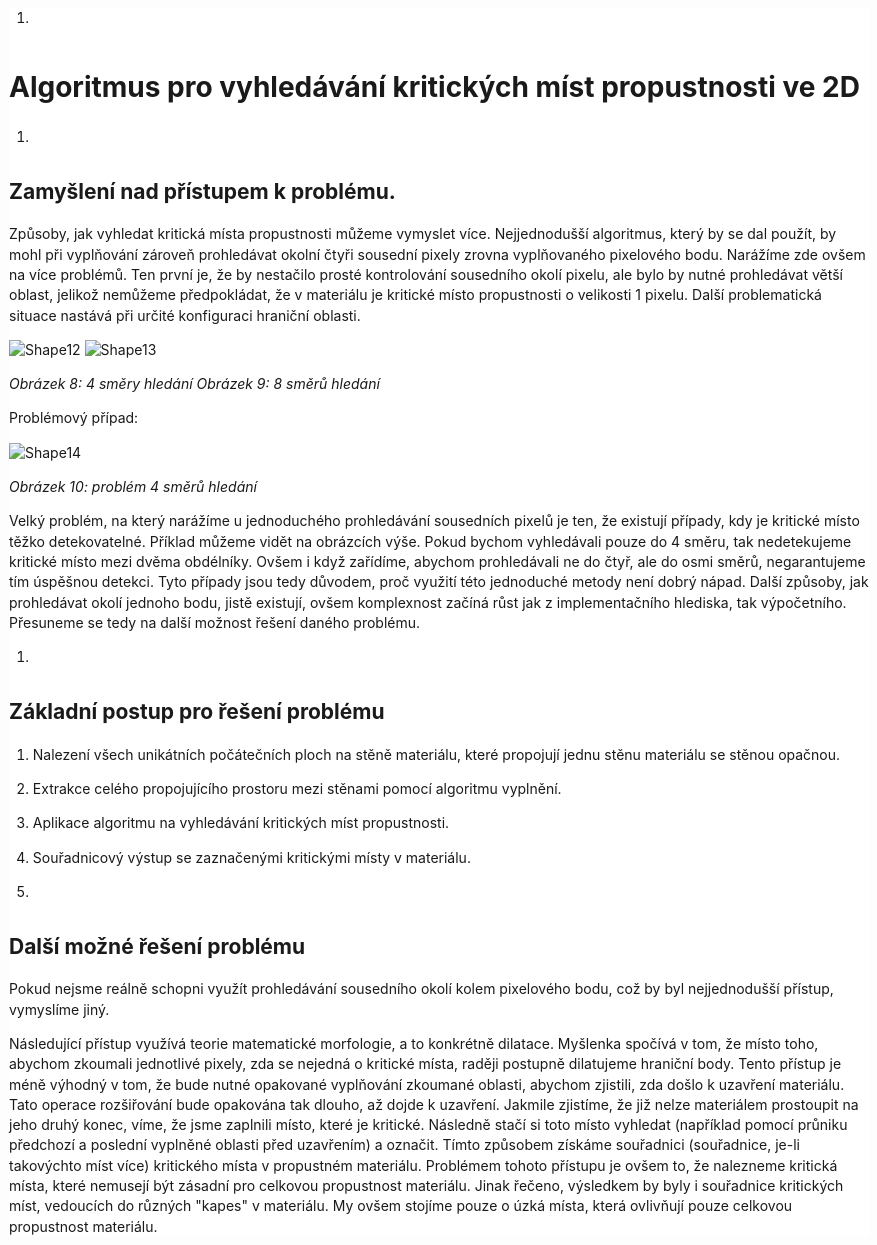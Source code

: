 1.
# Algoritmus pro vyhledávání kritických míst propustnosti ve 2D

  1.
## Zamyšlení nad přístupem k problému.

Způsoby, jak vyhledat kritická místa propustnosti můžeme vymyslet více. Nejjednodušší algoritmus, který by se dal použít, by mohl při vyplňování zároveň prohledávat okolní čtyři sousední pixely zrovna vyplňovaného pixelového bodu. Narážíme zde ovšem na více problémů. Ten první je, že by nestačilo prosté kontrolování sousedního okolí pixelu, ale bylo by nutné prohledávat větší oblast, jelikož nemůžeme předpokládat, že v materiálu je kritické místo propustnosti o velikosti 1 pixelu. Další problematická situace nastává při určité konfiguraci hraniční oblasti.

![Shape12](RackMultipart20230413-1-mnjxud_html_cfba4b88f6441844.gif) ![Shape13](RackMultipart20230413-1-mnjxud_html_a9086d09f15dac1d.gif)

_Obrázek 8: 4 směry hledání Obrázek 9: 8 směrů hledání_

Problémový případ:

![Shape14](RackMultipart20230413-1-mnjxud_html_3ee300e7dfdba856.gif)

_Obrázek 10: problém 4 směrů hledání_

Velký problém, na který narážíme u jednoduchého prohledávání sousedních pixelů je ten, že existují případy, kdy je kritické místo těžko detekovatelné. Příklad můžeme vidět na obrázcích výše. Pokud bychom vyhledávali pouze do 4 směru, tak nedetekujeme kritické místo mezi dvěma obdélníky. Ovšem i když zařídíme, abychom prohledávali ne do čtyř, ale do osmi směrů, negarantujeme tím úspěšnou detekci. Tyto případy jsou tedy důvodem, proč využití této jednoduché metody není dobrý nápad. Další způsoby, jak prohledávat okolí jednoho bodu, jistě existují, ovšem komplexnost začíná růst jak z implementačního hlediska, tak výpočetního. Přesuneme se tedy na další možnost řešení daného problému.

  1.
## Základní postup pro řešení problému

1. Nalezení všech unikátních počátečních ploch na stěně materiálu, které propojují jednu stěnu materiálu se stěnou opačnou.
2. Extrakce celého propojujícího prostoru mezi stěnami pomocí algoritmu vyplnění.
3. Aplikace algoritmu na vyhledávání kritických míst propustnosti.
4. Souřadnicový výstup se zaznačenými kritickými místy v materiálu.

  1.
## Další možné řešení problému

Pokud nejsme reálně schopni využít prohledávání sousedního okolí kolem pixelového bodu, což by byl nejjednodušší přístup, vymyslíme jiný.

Následující přístup využívá teorie matematické morfologie, a to konkrétně dilatace. Myšlenka spočívá v tom, že místo toho, abychom zkoumali jednotlivé pixely, zda se nejedná o kritické místa, raději postupně dilatujeme hraniční body. Tento přístup je méně výhodný v tom, že bude nutné opakované vyplňování zkoumané oblasti, abychom zjistili, zda došlo k uzavření materiálu. Tato operace rozšiřování bude opakována tak dlouho, až dojde k uzavření. Jakmile zjistíme, že již nelze materiálem prostoupit na jeho druhý konec, víme, že jsme zaplnili místo, které je kritické. Následně stačí si toto místo vyhledat (například pomocí průniku předchozí a poslední vyplněné oblasti před uzavřením) a označit. Tímto způsobem získáme souřadnici (souřadnice, je-li takovýchto míst více) kritického místa v propustném materiálu. Problémem tohoto přístupu je ovšem to, že nalezneme kritická místa, které nemusejí být zásadní pro celkovou propustnost materiálu. Jinak řečeno, výsledkem by byly i souřadnice kritických míst, vedoucích do různých "kapes" v materiálu. My ovšem stojíme pouze o úzká místa, která ovlivňují pouze celkovou propustnost materiálu.
